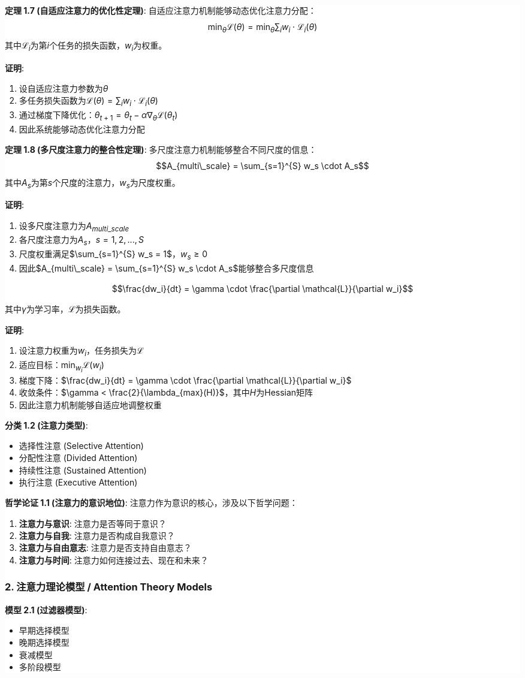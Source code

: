 **定理 1.7 (自适应注意力的优化性定理)**:
自适应注意力机制能够动态优化注意力分配：
$$\min_{\theta} \mathcal{L}(\theta) = \min_{\theta} \sum_{i} w_i \cdot \mathcal{L}_i(\theta)$$
其中$\mathcal{L}_i$为第$i$个任务的损失函数，$w_i$为权重。

**证明**:

1. 设自适应注意力参数为$\theta$
2. 多任务损失函数为$\mathcal{L}(\theta) = \sum_{i} w_i \cdot \mathcal{L}_i(\theta)$
3. 通过梯度下降优化：$\theta_{t+1} = \theta_t - \alpha \nabla_{\theta} \mathcal{L}(\theta_t)$
4. 因此系统能够动态优化注意力分配

**定理 1.8 (多尺度注意力的整合性定理)**:
多尺度注意力机制能够整合不同尺度的信息：
$$A_{multi\_scale} = \sum_{s=1}^{S} w_s \cdot A_s$$
其中$A_s$为第$s$个尺度的注意力，$w_s$为尺度权重。

**证明**:

1. 设多尺度注意力为$A_{multi\_scale}$
2. 各尺度注意力为$A_s$，$s = 1, 2, ..., S$
3. 尺度权重满足$\sum_{s=1}^{S} w_s = 1$，$w_s \geq 0$
4. 因此$A_{multi\_scale} = \sum_{s=1}^{S} w_s \cdot A_s$能够整合多尺度信息

$$\frac{dw_i}{dt} = \gamma \cdot \frac{\partial \mathcal{L}}{\partial w_i}$$

其中$\gamma$为学习率，$\mathcal{L}$为损失函数。

**证明**:

1. 设注意力权重为$w_i$，任务损失为$\mathcal{L}$
2. 适应目标：$\min_{w_i} \mathcal{L}(w_i)$
3. 梯度下降：$\frac{dw_i}{dt} = \gamma \cdot \frac{\partial \mathcal{L}}{\partial w_i}$
4. 收敛条件：$\gamma < \frac{2}{\lambda_{max}(H)}$，其中$H$为Hessian矩阵
5. 因此注意力机制能够自适应地调整权重

**分类 1.2 (注意力类型)**:

- 选择性注意 (Selective Attention)
- 分配性注意 (Divided Attention)
- 持续性注意 (Sustained Attention)
- 执行注意 (Executive Attention)

**哲学论证 1.1 (注意力的意识地位)**:
注意力作为意识的核心，涉及以下哲学问题：

1. **注意力与意识**: 注意力是否等同于意识？
2. **注意力与自我**: 注意力是否构成自我意识？
3. **注意力与自由意志**: 注意力是否支持自由意志？
4. **注意力与时间**: 注意力如何连接过去、现在和未来？

### 2. 注意力理论模型 / Attention Theory Models

**模型 2.1 (过滤器模型)**:

- 早期选择模型
- 晚期选择模型
- 衰减模型
- 多阶段模型
